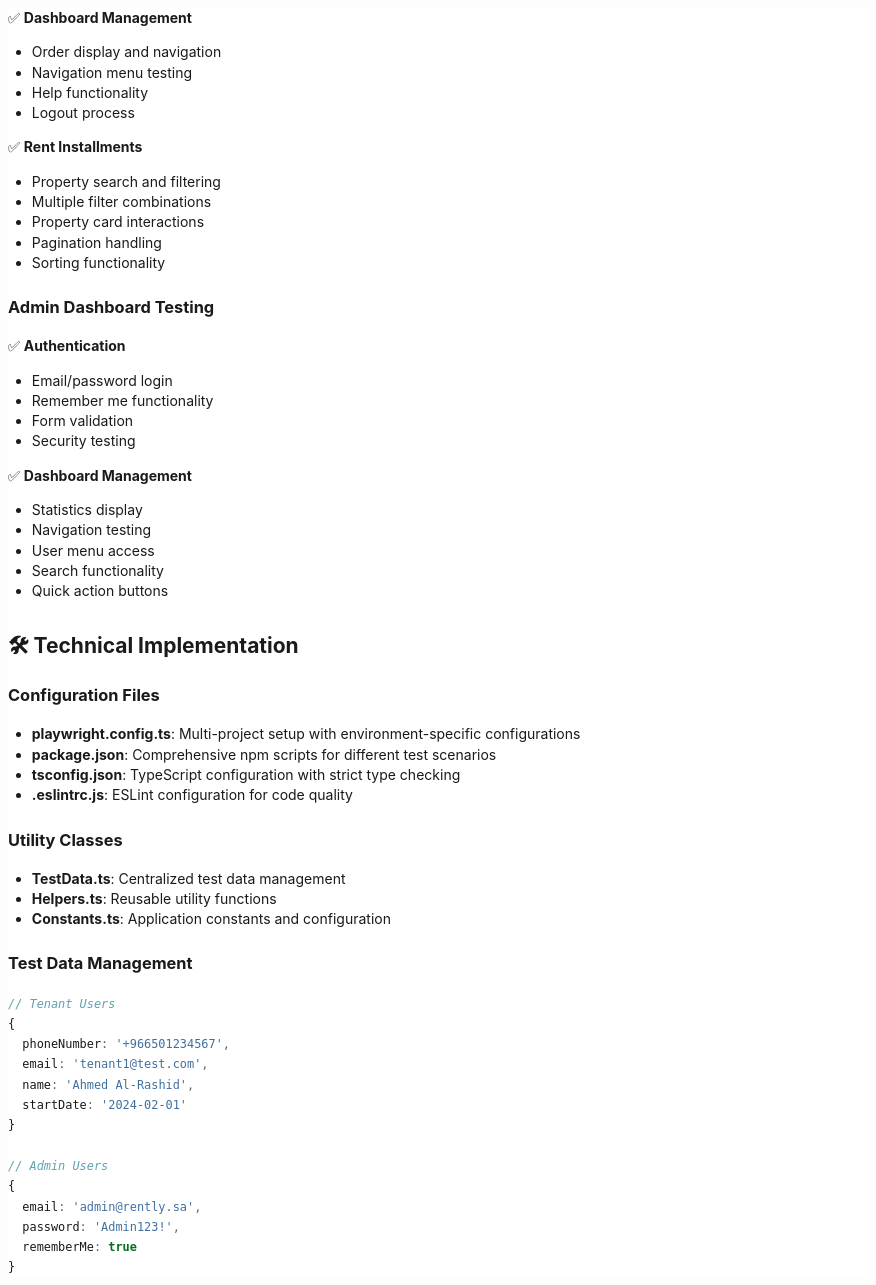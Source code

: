 ✅ **Dashboard Management**
- Order display and navigation
- Navigation menu testing
- Help functionality
- Logout process

✅ **Rent Installments**
- Property search and filtering
- Multiple filter combinations
- Property card interactions
- Pagination handling
- Sorting functionality

### Admin Dashboard Testing
✅ **Authentication**
- Email/password login
- Remember me functionality
- Form validation
- Security testing

✅ **Dashboard Management**
- Statistics display
- Navigation testing
- User menu access
- Search functionality
- Quick action buttons

## 🛠️ Technical Implementation

### Configuration Files
- **playwright.config.ts**: Multi-project setup with environment-specific configurations
- **package.json**: Comprehensive npm scripts for different test scenarios
- **tsconfig.json**: TypeScript configuration with strict type checking
- **.eslintrc.js**: ESLint configuration for code quality

### Utility Classes
- **TestData.ts**: Centralized test data management
- **Helpers.ts**: Reusable utility functions
- **Constants.ts**: Application constants and configuration

### Test Data Management
```typescript
// Tenant Users
{
  phoneNumber: '+966501234567',
  email: 'tenant1@test.com',
  name: 'Ahmed Al-Rashid',
  startDate: '2024-02-01'
}

// Admin Users
{
  email: 'admin@rently.sa',
  password: 'Admin123!',
  rememberMe: true
}
```
